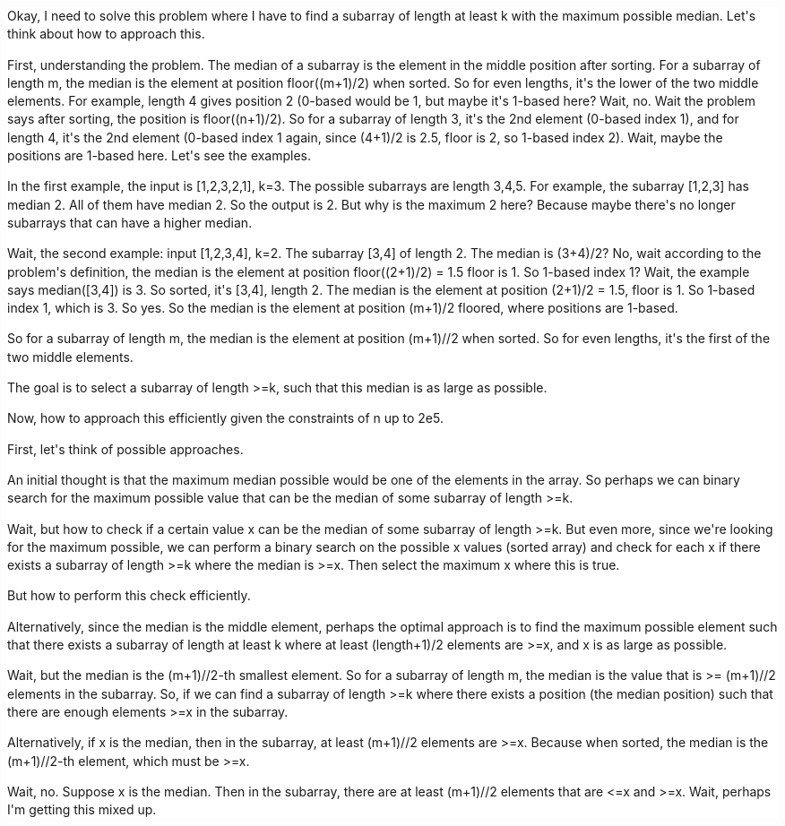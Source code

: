 <think>
Okay, I need to solve this problem where I have to find a subarray of length at least k with the maximum possible median. Let's think about how to approach this.

First, understanding the problem. The median of a subarray is the element in the middle position after sorting. For a subarray of length m, the median is the element at position floor((m+1)/2) when sorted. So for even lengths, it's the lower of the two middle elements. For example, length 4 gives position 2 (0-based would be 1, but maybe it's 1-based here? Wait, no. Wait the problem says after sorting, the position is floor((n+1)/2). So for a subarray of length 3, it's the 2nd element (0-based index 1), and for length 4, it's the 2nd element (0-based index 1 again, since (4+1)/2 is 2.5, floor is 2, so 1-based index 2). Wait, maybe the positions are 1-based here. Let's see the examples.

In the first example, the input is [1,2,3,2,1], k=3. The possible subarrays are length 3,4,5. For example, the subarray [1,2,3] has median 2. All of them have median 2. So the output is 2. But why is the maximum 2 here? Because maybe there's no longer subarrays that can have a higher median.

Wait, the second example: input [1,2,3,4], k=2. The subarray [3,4] of length 2. The median is (3+4)/2? No, wait according to the problem's definition, the median is the element at position floor((2+1)/2) = 1.5 floor is 1. So 1-based index 1? Wait, the example says median([3,4]) is 3. So sorted, it's [3,4], length 2. The median is the element at position (2+1)/2 = 1.5, floor is 1. So 1-based index 1, which is 3. So yes. So the median is the element at position (m+1)/2 floored, where positions are 1-based.

So for a subarray of length m, the median is the element at position (m+1)//2 when sorted. So for even lengths, it's the first of the two middle elements.

The goal is to select a subarray of length >=k, such that this median is as large as possible.

Now, how to approach this efficiently given the constraints of n up to 2e5.

First, let's think of possible approaches.

An initial thought is that the maximum median possible would be one of the elements in the array. So perhaps we can binary search for the maximum possible value that can be the median of some subarray of length >=k.

Wait, but how to check if a certain value x can be the median of some subarray of length >=k. But even more, since we're looking for the maximum possible, we can perform a binary search on the possible x values (sorted array) and check for each x if there exists a subarray of length >=k where the median is >=x. Then select the maximum x where this is true.

But how to perform this check efficiently.

Alternatively, since the median is the middle element, perhaps the optimal approach is to find the maximum possible element such that there exists a subarray of length at least k where at least (length+1)/2 elements are >=x, and x is as large as possible.

Wait, but the median is the (m+1)//2-th smallest element. So for a subarray of length m, the median is the value that is >= (m+1)//2 elements in the subarray. So, if we can find a subarray of length >=k where there exists a position (the median position) such that there are enough elements >=x in the subarray.

Alternatively, if x is the median, then in the subarray, at least (m+1)//2 elements are >=x. Because when sorted, the median is the (m+1)//2-th element, which must be >=x.

Wait, no. Suppose x is the median. Then in the subarray, there are at least (m+1)//2 elements that are <=x and >=x. Wait, perhaps I'm getting this mixed up.
